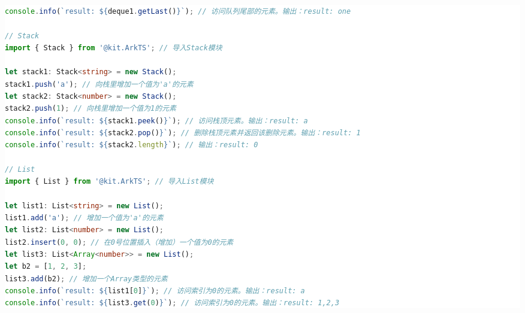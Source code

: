 ```ts
console.info(`result: ${deque1.getLast()}`); // 访问队列尾部的元素。输出：result: one

// Stack
import { Stack } from '@kit.ArkTS'; // 导入Stack模块

let stack1: Stack<string> = new Stack();
stack1.push('a'); // 向栈里增加一个值为'a'的元素
let stack2: Stack<number> = new Stack();
stack2.push(1); // 向栈里增加一个值为1的元素
console.info(`result: ${stack1.peek()}`); // 访问栈顶元素。输出：result: a
console.info(`result: ${stack2.pop()}`); // 删除栈顶元素并返回该删除元素。输出：result: 1
console.info(`result: ${stack2.length}`); // 输出：result: 0

// List
import { List } from '@kit.ArkTS'; // 导入List模块

let list1: List<string> = new List();
list1.add('a'); // 增加一个值为'a'的元素
let list2: List<number> = new List();
list2.insert(0, 0); // 在0号位置插入（增加）一个值为0的元素
let list3: List<Array<number>> = new List();
let b2 = [1, 2, 3];
list3.add(b2); // 增加一个Array类型的元素
console.info(`result: ${list1[0]}`); // 访问索引为0的元素。输出：result: a
console.info(`result: ${list3.get(0)}`); // 访问索引为0的元素。输出：result: 1,2,3
```
